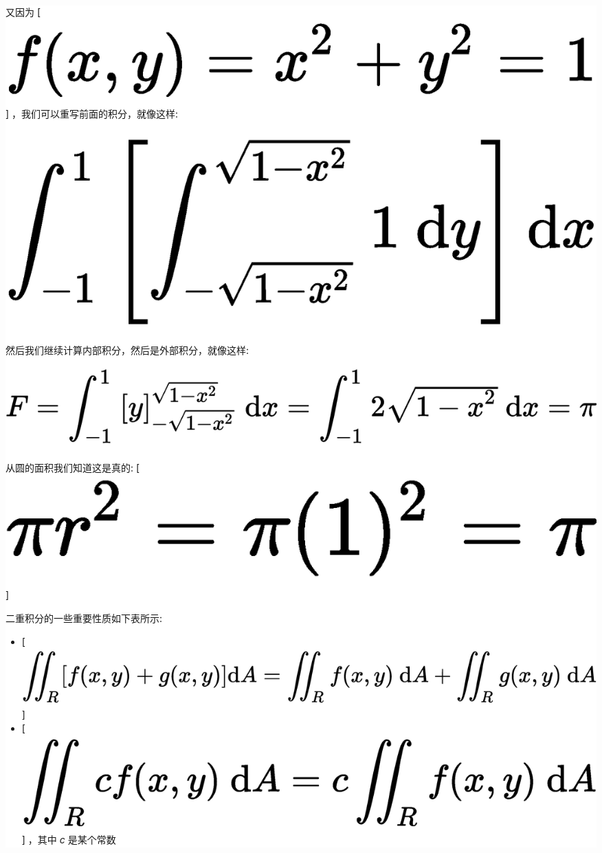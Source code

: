 又因为 [![](img/1d8a39ee-0ac0-4f8e-a2c5-48575b4966cf.png)] ，我们可以重写前面的积分，就像这样:

![](img/e91a51cf-e4fe-4036-b05a-6088a9896e36.png)

然后我们继续计算内部积分，然后是外部积分，就像这样:

![](img/3ad754b2-0a8d-4517-9644-bf842e7a1999.png)

从圆的面积我们知道这是真的: [![](img/6077f9b6-feca-4d04-8f5d-f08c4b62ffdd.png)]

二重积分的一些重要性质如下表所示:

*   [![](img/515db093-9981-42e4-8863-17a0b05a2d79.png)]
*   [![](img/e783f387-7d27-42f0-864a-524e4afdee3a.png)] ，其中 *c* 是某个常数